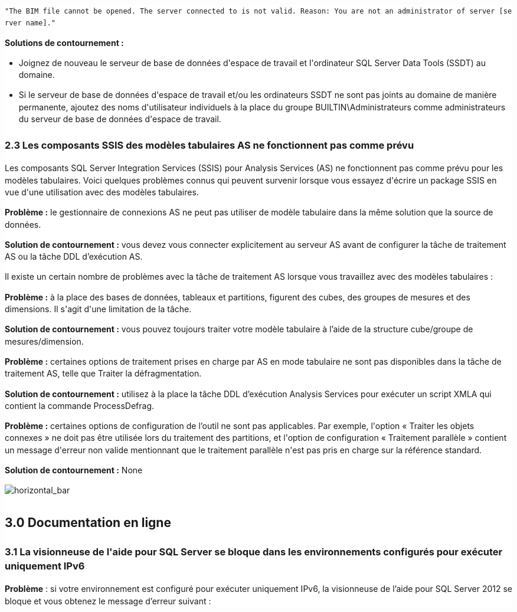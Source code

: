 `"The BIM file cannot be opened. The server connected to is not valid. Reason: You are not an administrator of server [server name]."`  
  
**Solutions de contournement :**  
  
-   Joignez de nouveau le serveur de base de données d'espace de travail et l'ordinateur SQL Server Data Tools (SSDT) au domaine.  
  
-   Si le serveur de base de données d'espace de travail et/ou les ordinateurs SSDT ne sont pas joints au domaine de manière permanente, ajoutez des noms d'utilisateur individuels à la place du groupe BUILTIN\Administrateurs comme administrateurs du serveur de base de données d'espace de travail.  
  
### <a name="23-ssis-components-for-as-tabular-models-do-not-work-as-expected"></a>2.3 Les composants SSIS des modèles tabulaires AS ne fonctionnent pas comme prévu  
Les composants SQL Server Integration Services (SSIS) pour Analysis Services (AS) ne fonctionnent pas comme prévu pour les modèles tabulaires. Voici quelques problèmes connus qui peuvent survenir lorsque vous essayez d'écrire un package SSIS en vue d'une utilisation avec des modèles tabulaires.  
  
**Problème :** le gestionnaire de connexions AS ne peut pas utiliser de modèle tabulaire dans la même solution que la source de données.  
  
**Solution de contournement :** vous devez vous connecter explicitement au serveur AS avant de configurer la tâche de traitement AS ou la tâche DDL d’exécution AS.  
  
Il existe un certain nombre de problèmes avec la tâche de traitement AS lorsque vous travaillez avec des modèles tabulaires :  
  
**Problème :** à la place des bases de données, tableaux et partitions, figurent des cubes, des groupes de mesures et des dimensions. Il s'agit d'une limitation de la tâche.  
  
**Solution de contournement :** vous pouvez toujours traiter votre modèle tabulaire à l’aide de la structure cube/groupe de mesures/dimension.  
  
**Problème :** certaines options de traitement prises en charge par AS en mode tabulaire ne sont pas disponibles dans la tâche de traitement AS, telle que Traiter la défragmentation.  
  
**Solution de contournement :** utilisez à la place la tâche DDL d’exécution Analysis Services pour exécuter un script XMLA qui contient la commande ProcessDefrag.  
  
**Problème :** certaines options de configuration de l’outil ne sont pas applicables. Par exemple, l'option « Traiter les objets connexes » ne doit pas être utilisée lors du traitement des partitions, et l'option de configuration « Traitement parallèle » contient un message d'erreur non valide mentionnant que le traitement parallèle n'est pas pris en charge sur la référence standard.  
  
**Solution de contournement :** None  
  
![horizontal_bar](media/horizontal-bar.png "horizontal_bar")  
  
## <a name="30-books-online"></a><a name="BOL"></a>3.0 Documentation en ligne  
  
### <a name="31-help-viewer-for-sql-server-crashes-in-environments-configured-to-run-only-ipv6"></a>3.1 La visionneuse de l'aide pour SQL Server se bloque dans les environnements configurés pour exécuter uniquement IPv6  
**Problème** : si votre environnement est configuré pour exécuter uniquement IPv6, la visionneuse de l’aide pour SQL Server 2012 se bloque et vous obtenez le message d’erreur suivant :  
  